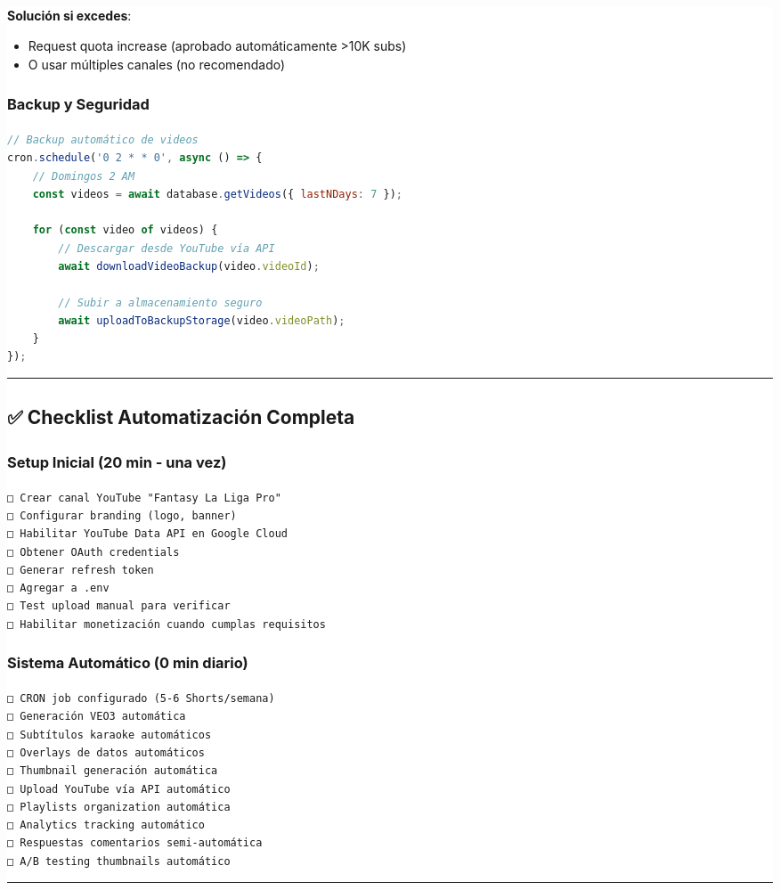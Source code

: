 **Solución si excedes**:

- Request quota increase (aprobado automáticamente >10K subs)
- O usar múltiples canales (no recomendado)

### **Backup y Seguridad**

```javascript
// Backup automático de videos
cron.schedule('0 2 * * 0', async () => {
    // Domingos 2 AM
    const videos = await database.getVideos({ lastNDays: 7 });

    for (const video of videos) {
        // Descargar desde YouTube vía API
        await downloadVideoBackup(video.videoId);

        // Subir a almacenamiento seguro
        await uploadToBackupStorage(video.videoPath);
    }
});
```

---

## ✅ Checklist Automatización Completa

### **Setup Inicial (20 min - una vez)**

```
□ Crear canal YouTube "Fantasy La Liga Pro"
□ Configurar branding (logo, banner)
□ Habilitar YouTube Data API en Google Cloud
□ Obtener OAuth credentials
□ Generar refresh token
□ Agregar a .env
□ Test upload manual para verificar
□ Habilitar monetización cuando cumplas requisitos
```

### **Sistema Automático (0 min diario)**

```
□ CRON job configurado (5-6 Shorts/semana)
□ Generación VEO3 automática
□ Subtítulos karaoke automáticos
□ Overlays de datos automáticos
□ Thumbnail generación automática
□ Upload YouTube vía API automático
□ Playlists organization automática
□ Analytics tracking automático
□ Respuestas comentarios semi-automática
□ A/B testing thumbnails automático
```

---